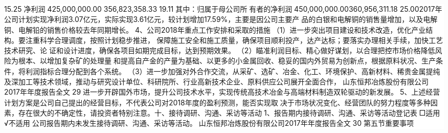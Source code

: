 15.25
净利润
425,000,000.00
356,823,358.33
19.11
其中：归属于母公司所
有者的净利润
450,000,000.00360,956,311.18
25.002017年公司计划实现净利润3.07亿元，实际实现3.61亿元，较计划增加17.59%，主要是因公司主要产
品的白银和电解铜的销售量增加，以及电解铜、电解铅的销售价格较去年同期增长。
4、公司2018年重点工作安排和采取的措施
（1）进一步突出项目建设和技术改造，优化产业结构。要注重科学合理调度，按照计划稳步推进，
保障施工安全和施工质量，确保项目顺利投产，达产达标；要落实办理相关手续，加快工艺技术研究、论
证和设计进度，确保各项目如期完成目标，达到预期效果。
（2）瞄准利润目标、精心做好谋划，以合理把控市场价格降低风险为根本、以增加复杂矿的处理量
和提高自产金的产量为基础、以更多的小金属回收、稳妥的国内外贸易为创新点，根据原料状况、生产条
件，将利润指标合理分配到各个系统。
（3）进一步加强对外合作交流，从采矿、选矿、冶金、化工、环境保护、高新材料、稀贵金属提纯
及深加工等技术领域，推动与研究设计单位、科研院所、行业高新技术企业、原料供应公司展开全面合作，
山东恒邦冶炼股份有限公司2017年年度报告全文
29
进一步开辟国外市场，提升公司技术水平，实现传统高技术冶金与高端材料制造双轮驱动的新发展。
5、上述经营计划方案是公司自己提出的经营目标，不代表公司对2018年度的盈利预测，能否实现取
决于市场状况变化、经营团队的努力程度等多种因素，存在很大的不确定性，请投资者特别注意。十、接待调研、沟通、采访等活动
1、报告期内接待调研、沟通、采访等活动登记表
□适用√不适用
公司报告期内未发生接待调研、沟通、采访等活动。
山东恒邦冶炼股份有限公司2017年年度报告全文
30
第五节重要事项